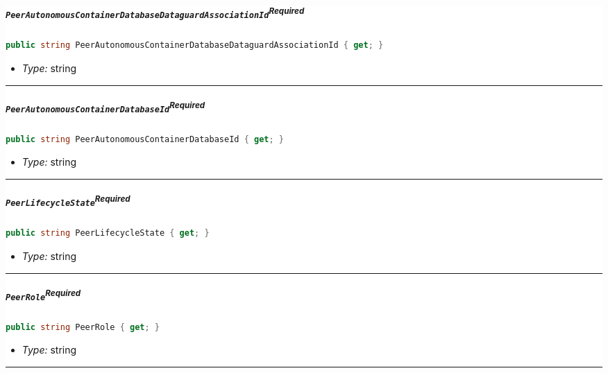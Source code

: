 ##### `PeerAutonomousContainerDatabaseDataguardAssociationId`<sup>Required</sup> <a name="PeerAutonomousContainerDatabaseDataguardAssociationId" id="rhizo-co-terraform-provider-oci.databaseAutonomousContainerDatabaseDataguardAssociation.DatabaseAutonomousContainerDatabaseDataguardAssociation.property.peerAutonomousContainerDatabaseDataguardAssociationId"></a>

```csharp
public string PeerAutonomousContainerDatabaseDataguardAssociationId { get; }
```

- *Type:* string

---

##### `PeerAutonomousContainerDatabaseId`<sup>Required</sup> <a name="PeerAutonomousContainerDatabaseId" id="rhizo-co-terraform-provider-oci.databaseAutonomousContainerDatabaseDataguardAssociation.DatabaseAutonomousContainerDatabaseDataguardAssociation.property.peerAutonomousContainerDatabaseId"></a>

```csharp
public string PeerAutonomousContainerDatabaseId { get; }
```

- *Type:* string

---

##### `PeerLifecycleState`<sup>Required</sup> <a name="PeerLifecycleState" id="rhizo-co-terraform-provider-oci.databaseAutonomousContainerDatabaseDataguardAssociation.DatabaseAutonomousContainerDatabaseDataguardAssociation.property.peerLifecycleState"></a>

```csharp
public string PeerLifecycleState { get; }
```

- *Type:* string

---

##### `PeerRole`<sup>Required</sup> <a name="PeerRole" id="rhizo-co-terraform-provider-oci.databaseAutonomousContainerDatabaseDataguardAssociation.DatabaseAutonomousContainerDatabaseDataguardAssociation.property.peerRole"></a>

```csharp
public string PeerRole { get; }
```

- *Type:* string

---
